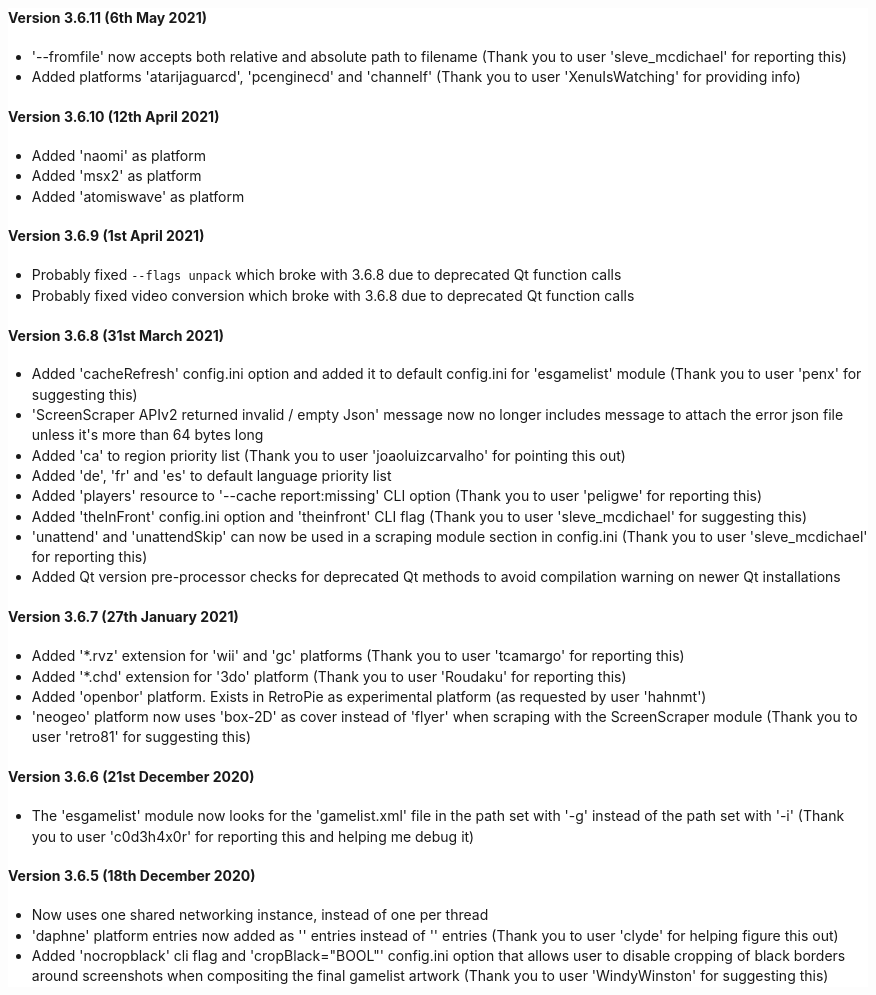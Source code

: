 #### Version 3.6.11 (6th May 2021)
* '--fromfile' now accepts both relative and absolute path to filename (Thank you to user 'sleve_mcdichael' for reporting this)
* Added platforms 'atarijaguarcd', 'pcenginecd' and 'channelf' (Thank you to user 'XenuIsWatching' for providing info)

#### Version 3.6.10 (12th April 2021)
* Added 'naomi' as platform
* Added 'msx2' as platform
* Added 'atomiswave' as platform

#### Version 3.6.9 (1st April 2021)
* Probably fixed `--flags unpack` which broke with 3.6.8 due to deprecated Qt function calls
* Probably fixed video conversion which broke with 3.6.8 due to deprecated Qt function calls

#### Version 3.6.8 (31st March 2021)
* Added 'cacheRefresh' config.ini option and added it to default config.ini for 'esgamelist' module (Thank you to user 'penx' for suggesting this)
* 'ScreenScraper APIv2 returned invalid / empty Json' message now no longer includes message to attach the error json file unless it's more than 64 bytes long
* Added 'ca' to region priority list (Thank you to user 'joaoluizcarvalho' for pointing this out)
* Added 'de', 'fr' and 'es' to default language priority list
* Added 'players' resource to '--cache report:missing' CLI option (Thank you to user 'peligwe' for reporting this)
* Added 'theInFront' config.ini option and 'theinfront' CLI flag (Thank you to user 'sleve_mcdichael' for suggesting this)
* 'unattend' and 'unattendSkip' can now be used in a scraping module section in config.ini (Thank you to user 'sleve_mcdichael' for reporting this)
* Added Qt version pre-processor checks for deprecated Qt methods to avoid compilation warning on newer Qt installations

#### Version 3.6.7 (27th January 2021)
* Added '*.rvz' extension for 'wii' and 'gc' platforms (Thank you to user 'tcamargo' for reporting this)
* Added '*.chd' extension for '3do' platform (Thank you to user 'Roudaku' for reporting this)
* Added 'openbor' platform. Exists in RetroPie as experimental platform (as requested by user 'hahnmt')
* 'neogeo' platform now uses 'box-2D' as cover instead of 'flyer' when scraping with the ScreenScraper module (Thank you to user 'retro81' for suggesting this)

#### Version 3.6.6 (21st December 2020)
* The 'esgamelist' module now looks for the 'gamelist.xml' file in the path set with '-g' instead of the path set with '-i' (Thank you to user 'c0d3h4x0r' for reporting this and helping me debug it)

#### Version 3.6.5 (18th December 2020)
* Now uses one shared networking instance, instead of one per thread
* 'daphne' platform entries now added as '<game>' entries instead of '<folder>' entries (Thank you to user 'clyde' for helping figure this out)
* Added 'nocropblack' cli flag and 'cropBlack="BOOL"' config.ini option that allows user to disable cropping of black borders around screenshots when compositing the final gamelist artwork (Thank you to user 'WindyWinston' for suggesting this)
